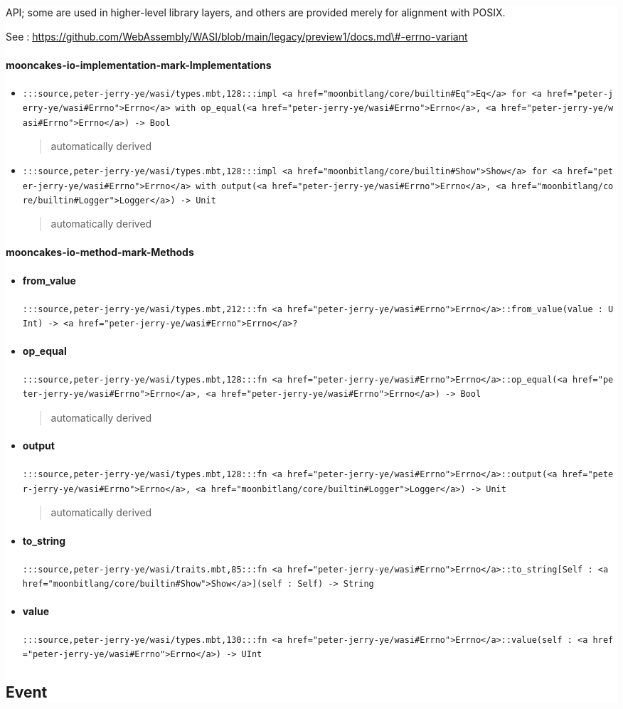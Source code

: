 API; some are used in higher-level library layers, and others are provided
merely for alignment with POSIX.
 
 See : https://github.com/WebAssembly/WASI/blob/main/legacy/preview1/docs.md\#-errno-variant

#### mooncakes-io-implementation-mark-Implementations
- ```moonbit
  :::source,peter-jerry-ye/wasi/types.mbt,128:::impl <a href="moonbitlang/core/builtin#Eq">Eq</a> for <a href="peter-jerry-ye/wasi#Errno">Errno</a> with op_equal(<a href="peter-jerry-ye/wasi#Errno">Errno</a>, <a href="peter-jerry-ye/wasi#Errno">Errno</a>) -> Bool
  ```
  > automatically derived
- ```moonbit
  :::source,peter-jerry-ye/wasi/types.mbt,128:::impl <a href="moonbitlang/core/builtin#Show">Show</a> for <a href="peter-jerry-ye/wasi#Errno">Errno</a> with output(<a href="peter-jerry-ye/wasi#Errno">Errno</a>, <a href="moonbitlang/core/builtin#Logger">Logger</a>) -> Unit
  ```
  > automatically derived

#### mooncakes-io-method-mark-Methods
- #### from\_value
  ```moonbit
  :::source,peter-jerry-ye/wasi/types.mbt,212:::fn <a href="peter-jerry-ye/wasi#Errno">Errno</a>::from_value(value : UInt) -> <a href="peter-jerry-ye/wasi#Errno">Errno</a>?
  ```
  > 
- #### op\_equal
  ```moonbit
  :::source,peter-jerry-ye/wasi/types.mbt,128:::fn <a href="peter-jerry-ye/wasi#Errno">Errno</a>::op_equal(<a href="peter-jerry-ye/wasi#Errno">Errno</a>, <a href="peter-jerry-ye/wasi#Errno">Errno</a>) -> Bool
  ```
  > automatically derived
- #### output
  ```moonbit
  :::source,peter-jerry-ye/wasi/types.mbt,128:::fn <a href="peter-jerry-ye/wasi#Errno">Errno</a>::output(<a href="peter-jerry-ye/wasi#Errno">Errno</a>, <a href="moonbitlang/core/builtin#Logger">Logger</a>) -> Unit
  ```
  > automatically derived
- #### to\_string
  ```moonbit
  :::source,peter-jerry-ye/wasi/traits.mbt,85:::fn <a href="peter-jerry-ye/wasi#Errno">Errno</a>::to_string[Self : <a href="moonbitlang/core/builtin#Show">Show</a>](self : Self) -> String
  ```
  > 
- #### value
  ```moonbit
  :::source,peter-jerry-ye/wasi/types.mbt,130:::fn <a href="peter-jerry-ye/wasi#Errno">Errno</a>::value(self : <a href="peter-jerry-ye/wasi#Errno">Errno</a>) -> UInt
  ```
  > 

## Event
